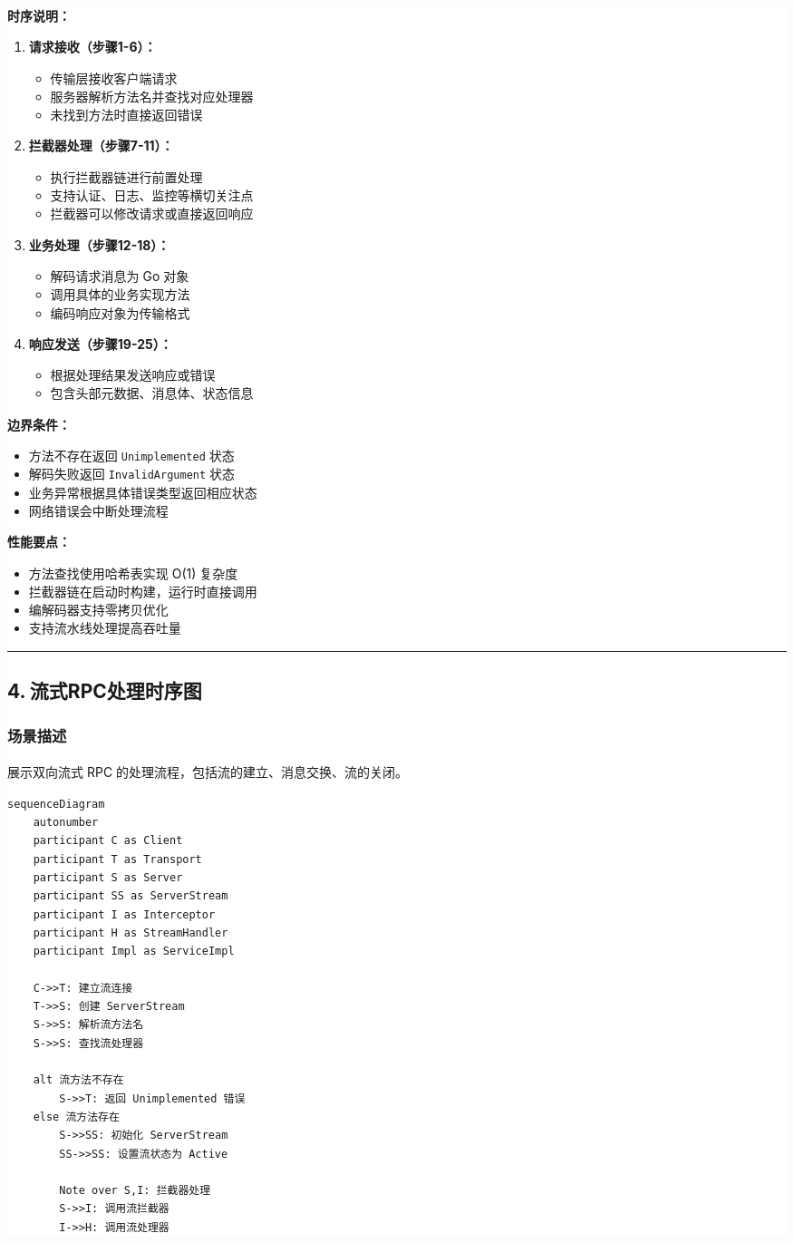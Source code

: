 **时序说明：**

1. **请求接收（步骤1-6）：**
   - 传输层接收客户端请求
   - 服务器解析方法名并查找对应处理器
   - 未找到方法时直接返回错误

2. **拦截器处理（步骤7-11）：**
   - 执行拦截器链进行前置处理
   - 支持认证、日志、监控等横切关注点
   - 拦截器可以修改请求或直接返回响应

3. **业务处理（步骤12-18）：**
   - 解码请求消息为 Go 对象
   - 调用具体的业务实现方法
   - 编码响应对象为传输格式

4. **响应发送（步骤19-25）：**
   - 根据处理结果发送响应或错误
   - 包含头部元数据、消息体、状态信息

**边界条件：**

- 方法不存在返回 `Unimplemented` 状态
- 解码失败返回 `InvalidArgument` 状态
- 业务异常根据具体错误类型返回相应状态
- 网络错误会中断处理流程

**性能要点：**

- 方法查找使用哈希表实现 O(1) 复杂度
- 拦截器链在启动时构建，运行时直接调用
- 编解码器支持零拷贝优化
- 支持流水线处理提高吞吐量

---

## 4. 流式RPC处理时序图

### 场景描述
展示双向流式 RPC 的处理流程，包括流的建立、消息交换、流的关闭。

```mermaid
sequenceDiagram
    autonumber
    participant C as Client
    participant T as Transport
    participant S as Server
    participant SS as ServerStream
    participant I as Interceptor
    participant H as StreamHandler
    participant Impl as ServiceImpl
    
    C->>T: 建立流连接
    T->>S: 创建 ServerStream
    S->>S: 解析流方法名
    S->>S: 查找流处理器
    
    alt 流方法不存在
        S->>T: 返回 Unimplemented 错误
    else 流方法存在
        S->>SS: 初始化 ServerStream
        SS->>SS: 设置流状态为 Active
        
        Note over S,I: 拦截器处理
        S->>I: 调用流拦截器
        I->>H: 调用流处理器
```